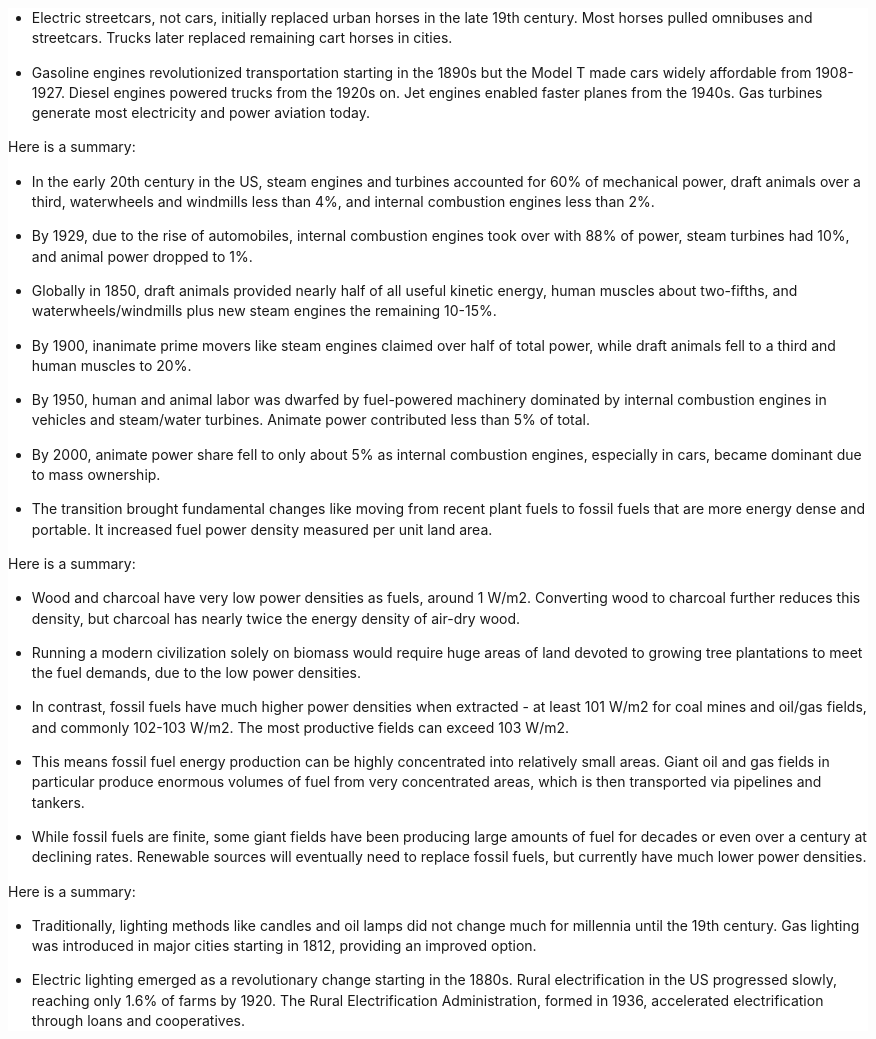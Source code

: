 - Electric streetcars, not cars, initially replaced urban horses in the late 19th century. Most horses pulled omnibuses and streetcars. Trucks later replaced remaining cart horses in cities.

- Gasoline engines revolutionized transportation starting in the 1890s but the Model T made cars widely affordable from 1908-1927. Diesel engines powered trucks from the 1920s on. Jet engines enabled faster planes from the 1940s. Gas turbines generate most electricity and power aviation today.

 Here is a summary:

- In the early 20th century in the US, steam engines and turbines accounted for 60% of mechanical power, draft animals over a third, waterwheels and windmills less than 4%, and internal combustion engines less than 2%. 

- By 1929, due to the rise of automobiles, internal combustion engines took over with 88% of power, steam turbines had 10%, and animal power dropped to 1%.

- Globally in 1850, draft animals provided nearly half of all useful kinetic energy, human muscles about two-fifths, and waterwheels/windmills plus new steam engines the remaining 10-15%. 

- By 1900, inanimate prime movers like steam engines claimed over half of total power, while draft animals fell to a third and human muscles to 20%. 

- By 1950, human and animal labor was dwarfed by fuel-powered machinery dominated by internal combustion engines in vehicles and steam/water turbines. Animate power contributed less than 5% of total.

- By 2000, animate power share fell to only about 5% as internal combustion engines, especially in cars, became dominant due to mass ownership. 

- The transition brought fundamental changes like moving from recent plant fuels to fossil fuels that are more energy dense and portable. It increased fuel power density measured per unit land area.

 Here is a summary:

- Wood and charcoal have very low power densities as fuels, around 1 W/m2. Converting wood to charcoal further reduces this density, but charcoal has nearly twice the energy density of air-dry wood. 

- Running a modern civilization solely on biomass would require huge areas of land devoted to growing tree plantations to meet the fuel demands, due to the low power densities. 

- In contrast, fossil fuels have much higher power densities when extracted - at least 101 W/m2 for coal mines and oil/gas fields, and commonly 102-103 W/m2. The most productive fields can exceed 103 W/m2. 

- This means fossil fuel energy production can be highly concentrated into relatively small areas. Giant oil and gas fields in particular produce enormous volumes of fuel from very concentrated areas, which is then transported via pipelines and tankers. 

- While fossil fuels are finite, some giant fields have been producing large amounts of fuel for decades or even over a century at declining rates. Renewable sources will eventually need to replace fossil fuels, but currently have much lower power densities.

 Here is a summary:

- Traditionally, lighting methods like candles and oil lamps did not change much for millennia until the 19th century. Gas lighting was introduced in major cities starting in 1812, providing an improved option. 

- Electric lighting emerged as a revolutionary change starting in the 1880s. Rural electrification in the US progressed slowly, reaching only 1.6% of farms by 1920. The Rural Electrification Administration, formed in 1936, accelerated electrification through loans and cooperatives. 
